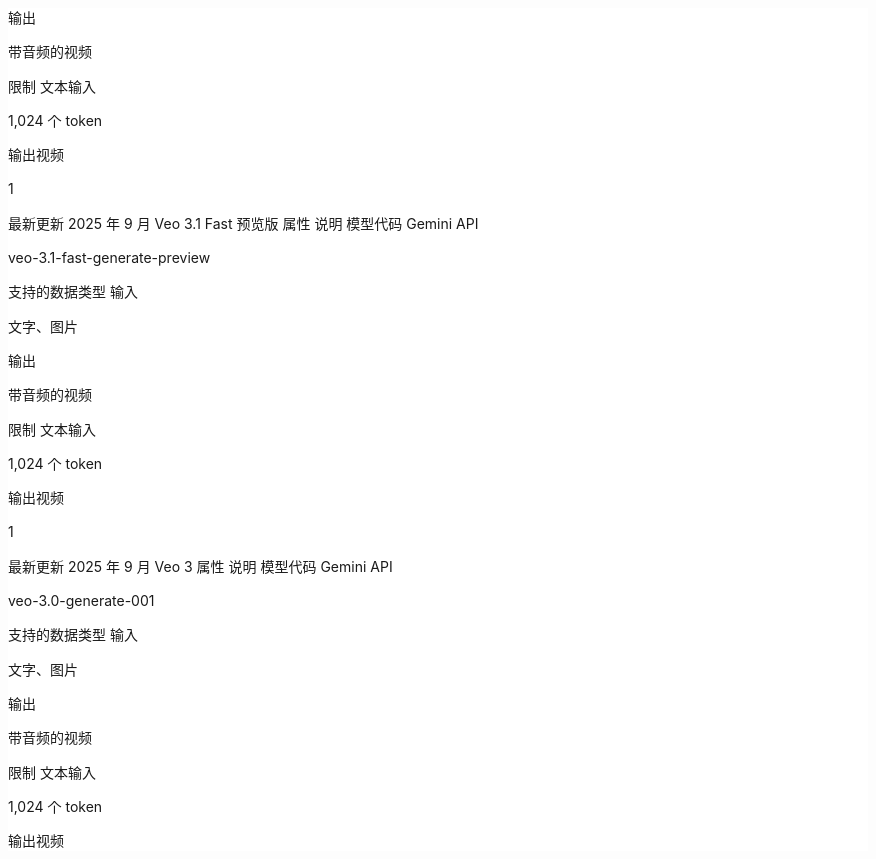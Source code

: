 输出

带音频的视频

限制
文本输入

1,024 个 token

输出视频

1

最新更新	2025 年 9 月
Veo 3.1 Fast 预览版
属性	说明
 模型代码
Gemini API

veo-3.1-fast-generate-preview

支持的数据类型
输入

文字、图片

输出

带音频的视频

限制
文本输入

1,024 个 token

输出视频

1

最新更新	2025 年 9 月
Veo 3
属性	说明
 模型代码
Gemini API

veo-3.0-generate-001

支持的数据类型
输入

文字、图片

输出

带音频的视频

限制
文本输入

1,024 个 token

输出视频
